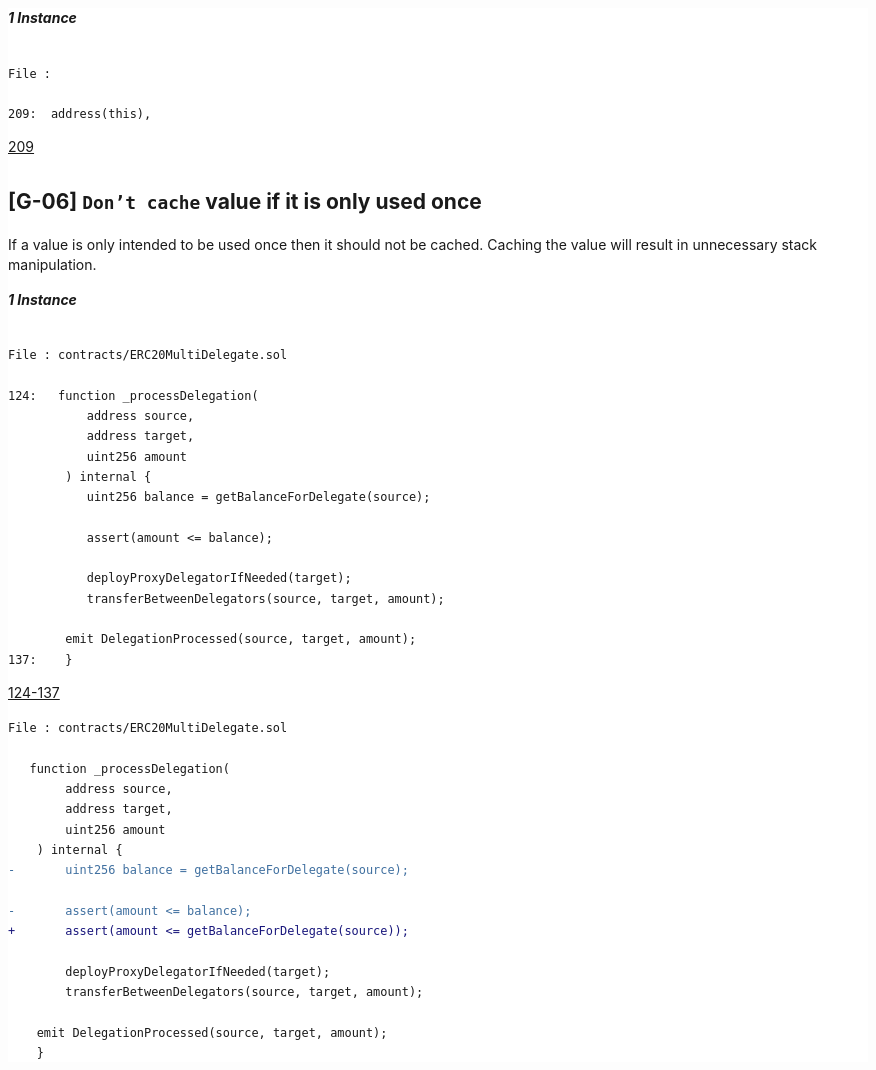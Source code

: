 **_1 Instance_**

```solidity

File :

209:  address(this),

```

[209](https://github.com/code-423n4/2023-10-ens/blob/main/contracts/ERC20MultiDelegate.sol#L209C15-L209C31)

## [G-06] `Don’t cache` value if it is only used once

If a value is only intended to be used once then it should not be cached. Caching the value will result in unnecessary stack manipulation.

**_1 Instance_**

```solidity

File : contracts/ERC20MultiDelegate.sol

124:   function _processDelegation(
           address source,
           address target,
           uint256 amount
        ) internal {
           uint256 balance = getBalanceForDelegate(source);

           assert(amount <= balance);

           deployProxyDelegatorIfNeeded(target);
           transferBetweenDelegators(source, target, amount);

        emit DelegationProcessed(source, target, amount);
137:    }

```

[124-137](https://github.com/code-423n4/2023-10-ens/blob/main/contracts/ERC20MultiDelegate.sol#L124C4-L137C6)

```diff
File : contracts/ERC20MultiDelegate.sol

   function _processDelegation(
        address source,
        address target,
        uint256 amount
    ) internal {
-       uint256 balance = getBalanceForDelegate(source);

-       assert(amount <= balance);
+       assert(amount <= getBalanceForDelegate(source));

        deployProxyDelegatorIfNeeded(target);
        transferBetweenDelegators(source, target, amount);

    emit DelegationProcessed(source, target, amount);
    }

```
